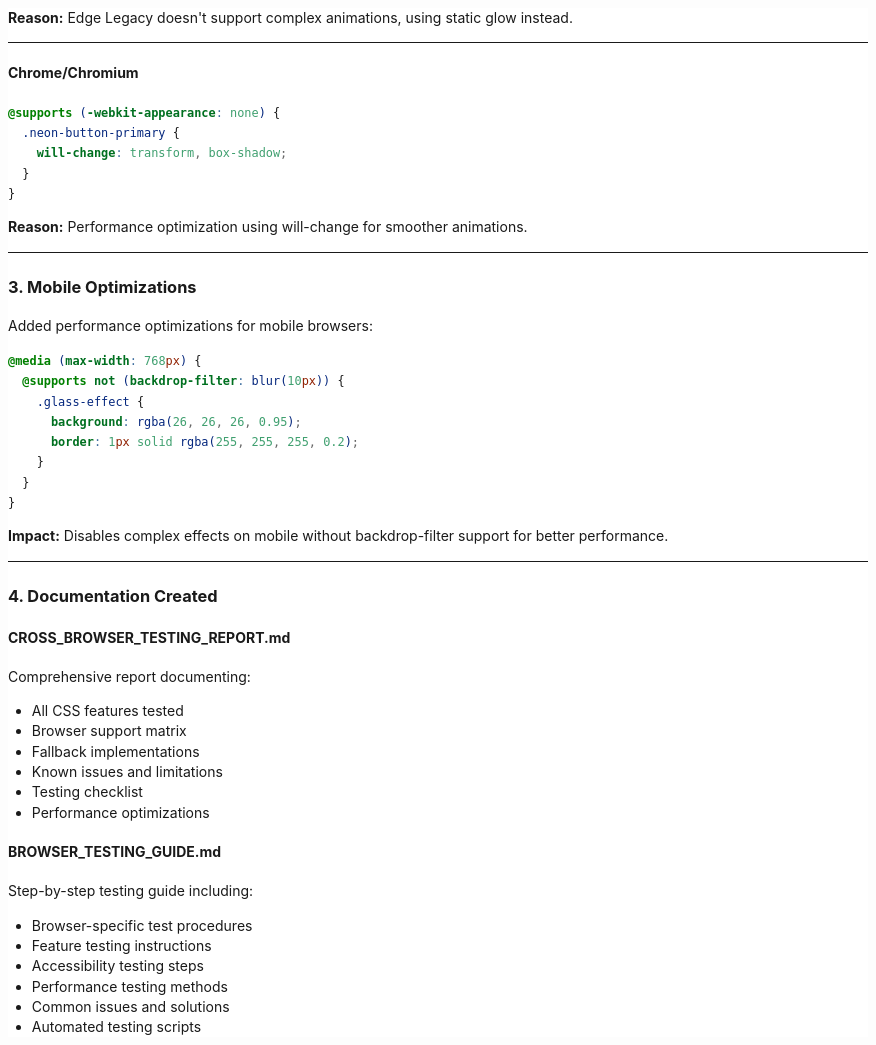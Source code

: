 **Reason:** Edge Legacy doesn't support complex animations, using static glow instead.

---

#### Chrome/Chromium
```css
@supports (-webkit-appearance: none) {
  .neon-button-primary {
    will-change: transform, box-shadow;
  }
}
```

**Reason:** Performance optimization using will-change for smoother animations.

---

### 3. Mobile Optimizations

Added performance optimizations for mobile browsers:

```css
@media (max-width: 768px) {
  @supports not (backdrop-filter: blur(10px)) {
    .glass-effect {
      background: rgba(26, 26, 26, 0.95);
      border: 1px solid rgba(255, 255, 255, 0.2);
    }
  }
}
```

**Impact:** Disables complex effects on mobile without backdrop-filter support for better performance.

---

### 4. Documentation Created

#### CROSS_BROWSER_TESTING_REPORT.md
Comprehensive report documenting:
- All CSS features tested
- Browser support matrix
- Fallback implementations
- Known issues and limitations
- Testing checklist
- Performance optimizations

#### BROWSER_TESTING_GUIDE.md
Step-by-step testing guide including:
- Browser-specific test procedures
- Feature testing instructions
- Accessibility testing steps
- Performance testing methods
- Common issues and solutions
- Automated testing scripts
